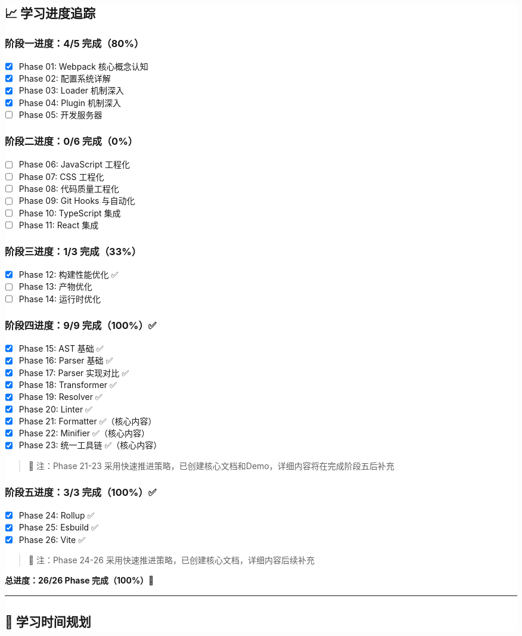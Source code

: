 
## 📈 学习进度追踪

### 阶段一进度：4/5 完成（80%）

- [x] Phase 01: Webpack 核心概念认知
- [x] Phase 02: 配置系统详解
- [x] Phase 03: Loader 机制深入
- [x] Phase 04: Plugin 机制深入
- [ ] Phase 05: 开发服务器

### 阶段二进度：0/6 完成（0%）

- [ ] Phase 06: JavaScript 工程化
- [ ] Phase 07: CSS 工程化
- [ ] Phase 08: 代码质量工程化
- [ ] Phase 09: Git Hooks 与自动化
- [ ] Phase 10: TypeScript 集成
- [ ] Phase 11: React 集成

### 阶段三进度：1/3 完成（33%）

- [x] Phase 12: 构建性能优化 ✅
- [ ] Phase 13: 产物优化
- [ ] Phase 14: 运行时优化

### 阶段四进度：9/9 完成（100%）✅

- [x] Phase 15: AST 基础 ✅
- [x] Phase 16: Parser 基础 ✅
- [x] Phase 17: Parser 实现对比 ✅
- [x] Phase 18: Transformer ✅
- [x] Phase 19: Resolver ✅
- [x] Phase 20: Linter ✅
- [x] Phase 21: Formatter ✅（核心内容）
- [x] Phase 22: Minifier ✅（核心内容）
- [x] Phase 23: 统一工具链 ✅（核心内容）

> 📝 注：Phase 21-23 采用快速推进策略，已创建核心文档和Demo，详细内容将在完成阶段五后补充

### 阶段五进度：3/3 完成（100%）✅

- [x] Phase 24: Rollup ✅
- [x] Phase 25: Esbuild ✅
- [x] Phase 26: Vite ✅

> 📝 注：Phase 24-26 采用快速推进策略，已创建核心文档，详细内容后续补充

**总进度：26/26 Phase 完成（100%）🎉**

---

## 📅 学习时间规划

